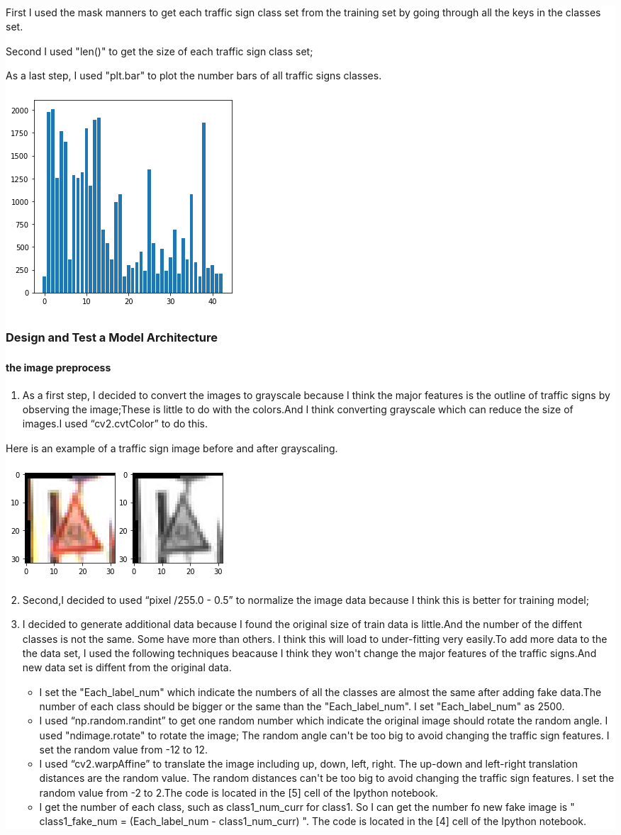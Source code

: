 First I used the mask manners to get each traffic sign class set from the training set by going through all the keys in the classes set.

Second I used "len()" to get the size of each traffic sign class set;

As a last step, I used "plt.bar" to plot the number bars of all traffic signs classes.

![alt text](./examples/class_bar.png "the number of each class")

### Design and Test a Model Architecture
#### the image preprocess
1. As a first step, I decided to convert the images to grayscale because I think the major features is the outline of traffic signs by observing the image;These is little to do with the colors.And I think converting grayscale which can reduce the size of images.I used “cv2.cvtColor” to do this.

Here is an example of a traffic sign image before and after grayscaling.

![alt text](./examples/gray.png "grayscale process")

2. Second,I decided to used “pixel /255.0 - 0.5” to normalize the image data because I think this is better for training model; 

3. I decided to generate additional data because I found the original size of train data is little.And the number of the diffent classes is not the same. Some have more than others. I think this will load to under-fitting very easily.To add more data to the the data set, I used the following techniques beacause I think they won't change the major features of the traffic signs.And new data set is diffent from the original data.

   * I set the "Each_label_num" which indicate the numbers of all the classes are almost the same after adding fake data.The number of each class should be bigger or the same than the "Each_label_num". I set "Each_label_num" as 2500.
   * I used “np.random.randint” to get one random number which indicate the original image should rotate the random angle. I used "ndimage.rotate" to rotate the image; The random angle can't be too big to avoid changing the traffic sign features. I set the random value from -12 to 12.
   * I used “cv2.warpAffine” to translate the image including up, down, left, right. The up-down and left-right translation distances are the random value. The random distances can't be too big to avoid changing the traffic sign features. I set the random value from -2 to 2.The code is located in the [5] cell of the Ipython notebook.
   * I get the number of each class, such as class1_num_curr for class1. So I can get the number fo new fake image is " class1_fake_num = (Each_label_num  - class1_num_curr) ". The code is located in the [4] cell of the Ipython notebook.